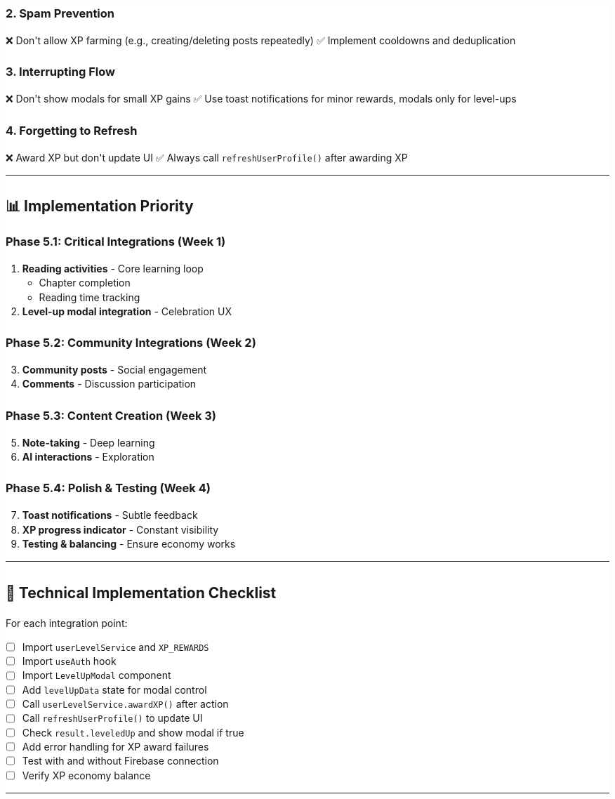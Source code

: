 ### 2. **Spam Prevention**
❌ Don't allow XP farming (e.g., creating/deleting posts repeatedly)
✅ Implement cooldowns and deduplication

### 3. **Interrupting Flow**
❌ Don't show modals for small XP gains
✅ Use toast notifications for minor rewards, modals only for level-ups

### 4. **Forgetting to Refresh**
❌ Award XP but don't update UI
✅ Always call `refreshUserProfile()` after awarding XP

---

## 📊 Implementation Priority

### Phase 5.1: Critical Integrations (Week 1)
1. **Reading activities** - Core learning loop
   - Chapter completion
   - Reading time tracking
2. **Level-up modal integration** - Celebration UX

### Phase 5.2: Community Integrations (Week 2)
3. **Community posts** - Social engagement
4. **Comments** - Discussion participation

### Phase 5.3: Content Creation (Week 3)
5. **Note-taking** - Deep learning
6. **AI interactions** - Exploration

### Phase 5.4: Polish & Testing (Week 4)
7. **Toast notifications** - Subtle feedback
8. **XP progress indicator** - Constant visibility
9. **Testing & balancing** - Ensure economy works

---

## 🔧 Technical Implementation Checklist

For each integration point:

- [ ] Import `userLevelService` and `XP_REWARDS`
- [ ] Import `useAuth` hook
- [ ] Import `LevelUpModal` component
- [ ] Add `levelUpData` state for modal control
- [ ] Call `userLevelService.awardXP()` after action
- [ ] Call `refreshUserProfile()` to update UI
- [ ] Check `result.leveledUp` and show modal if true
- [ ] Add error handling for XP award failures
- [ ] Test with and without Firebase connection
- [ ] Verify XP economy balance

---